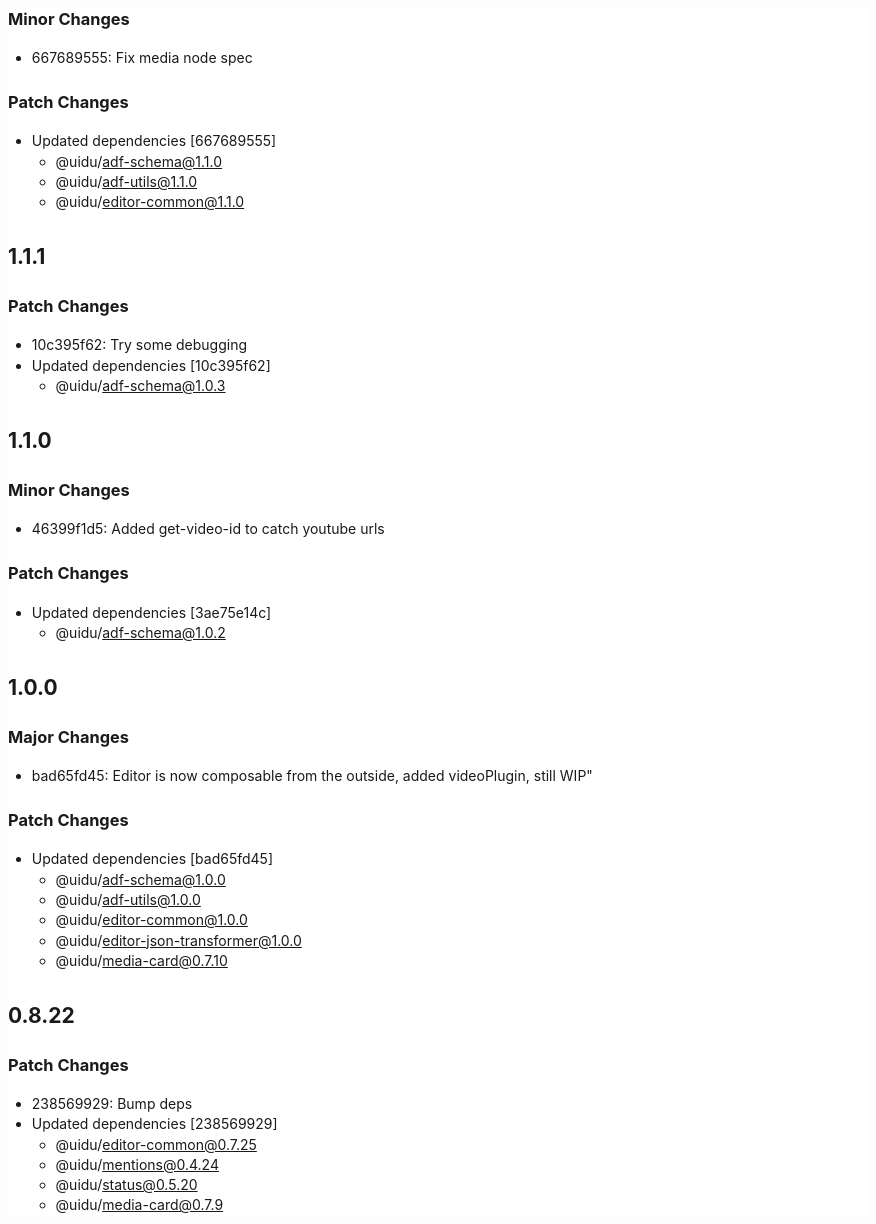 ### Minor Changes

- 667689555: Fix media node spec

### Patch Changes

- Updated dependencies [667689555]
  - @uidu/adf-schema@1.1.0
  - @uidu/adf-utils@1.1.0
  - @uidu/editor-common@1.1.0

## 1.1.1

### Patch Changes

- 10c395f62: Try some debugging
- Updated dependencies [10c395f62]
  - @uidu/adf-schema@1.0.3

## 1.1.0

### Minor Changes

- 46399f1d5: Added get-video-id to catch youtube urls

### Patch Changes

- Updated dependencies [3ae75e14c]
  - @uidu/adf-schema@1.0.2

## 1.0.0

### Major Changes

- bad65fd45: Editor is now composable from the outside, added videoPlugin, still WIP"

### Patch Changes

- Updated dependencies [bad65fd45]
  - @uidu/adf-schema@1.0.0
  - @uidu/adf-utils@1.0.0
  - @uidu/editor-common@1.0.0
  - @uidu/editor-json-transformer@1.0.0
  - @uidu/media-card@0.7.10

## 0.8.22

### Patch Changes

- 238569929: Bump deps
- Updated dependencies [238569929]
  - @uidu/editor-common@0.7.25
  - @uidu/mentions@0.4.24
  - @uidu/status@0.5.20
  - @uidu/media-card@0.7.9
